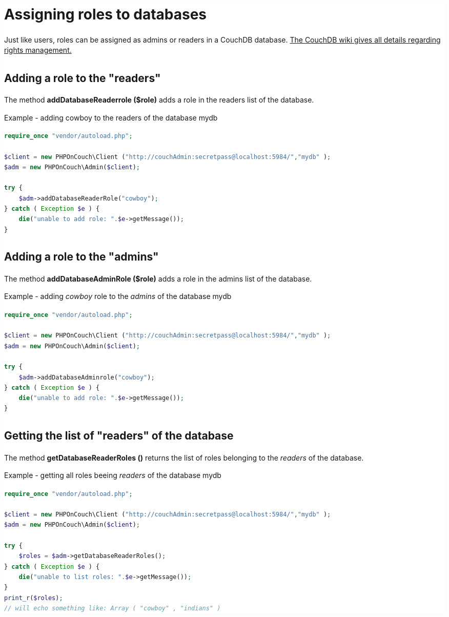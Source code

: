 
Assigning roles to databases
============================

Just like users, roles can be assigned as admins or readers in a CouchDB database.
[The CouchDB wiki gives all details regarding rights management.](http://wiki.apache.org/couchdb/Security_Features_Overview)


Adding a role to the "readers"
------------------------------

The method **addDatabaseReaderrole ($role)** adds a role in the readers list of the database.

Example - adding cowboy to the readers of the database mydb

```php
require_once "vendor/autoload.php";

$client = new PHPOnCouch\Client ("http://couchAdmin:secretpass@localhost:5984/","mydb" );
$adm = new PHPOnCouch\Admin($client);

try {
    $adm->addDatabaseReaderRole("cowboy");
} catch ( Exception $e ) {
    die("unable to add role: ".$e->getMessage());
}
```

Adding a role to the "admins"
------------------------------

The method **addDatabaseAdminRole ($role)** adds a role in the admins list of the database.

Example - adding *cowboy* role to the *admins* of the database mydb

```php
require_once "vendor/autoload.php";

$client = new PHPOnCouch\Client ("http://couchAdmin:secretpass@localhost:5984/","mydb" );
$adm = new PHPOnCouch\Admin($client);

try {
    $adm->addDatabaseAdminrole("cowboy");
} catch ( Exception $e ) {
    die("unable to add role: ".$e->getMessage());
}
```

Getting the list of "readers" of the database
---------------------------------------------

The method **getDatabaseReaderRoles ()** returns the list of roles belonging to the *readers* of the database.

Example - getting all roles beeing *readers* of the database mydb

```php
require_once "vendor/autoload.php";

$client = new PHPOnCouch\Client ("http://couchAdmin:secretpass@localhost:5984/","mydb" );
$adm = new PHPOnCouch\Admin($client);

try {
    $roles = $adm->getDatabaseReaderRoles();
} catch ( Exception $e ) {
    die("unable to list roles: ".$e->getMessage());
}
print_r($roles);
// will echo something like: Array ( "cowboy" , "indians" )
```
